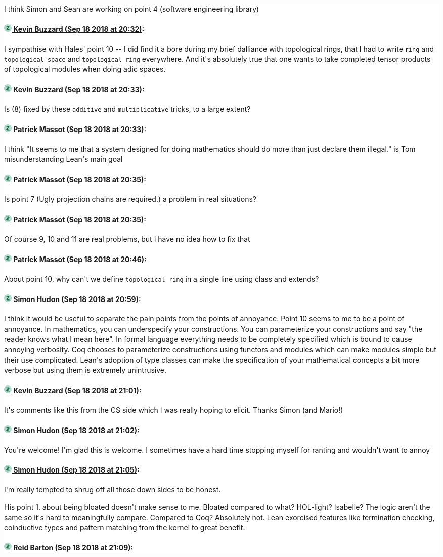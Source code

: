 I think Simon and Sean are working on point 4 (software engineering library)

#### [![Click to go to Zulip](../../assets/img/zulip2.png) Kevin Buzzard (Sep 18 2018 at 20:32)](https://leanprover.zulipchat.com/#narrow/stream/113488-general/topic/Hales%27%20review%20of%20Lean/near/134183854):
I sympathise with Hales' point 10 -- I did find it a bore during my brief dalliance with topological rings, that I had to write `ring` and `topological space` and `topological ring` everywhere. And it's absolutely true that one wants to take completed tensor products of topological modules when doing adic spaces.

#### [![Click to go to Zulip](../../assets/img/zulip2.png) Kevin Buzzard (Sep 18 2018 at 20:33)](https://leanprover.zulipchat.com/#narrow/stream/113488-general/topic/Hales%27%20review%20of%20Lean/near/134183890):
Is (8) fixed by these `additive` and `multiplicative` tricks, to a large extent?

#### [![Click to go to Zulip](../../assets/img/zulip2.png) Patrick Massot (Sep 18 2018 at 20:33)](https://leanprover.zulipchat.com/#narrow/stream/113488-general/topic/Hales%27%20review%20of%20Lean/near/134183893):
I think "It seems to me that a system designed for doing mathematics should do more than just declare them illegal." is Tom misunderstanding Lean's main goal

#### [![Click to go to Zulip](../../assets/img/zulip2.png) Patrick Massot (Sep 18 2018 at 20:35)](https://leanprover.zulipchat.com/#narrow/stream/113488-general/topic/Hales%27%20review%20of%20Lean/near/134183971):
Is point 7 (Ugly projection chains are required.) a problem in real situations?

#### [![Click to go to Zulip](../../assets/img/zulip2.png) Patrick Massot (Sep 18 2018 at 20:35)](https://leanprover.zulipchat.com/#narrow/stream/113488-general/topic/Hales%27%20review%20of%20Lean/near/134183998):
Of course 9, 10 and 11 are real problems, but I have no idea how to fix that

#### [![Click to go to Zulip](../../assets/img/zulip2.png) Patrick Massot (Sep 18 2018 at 20:46)](https://leanprover.zulipchat.com/#narrow/stream/113488-general/topic/Hales%27%20review%20of%20Lean/near/134184650):
About point 10, why can't we define `topological ring` in a single line using class and extends?

#### [![Click to go to Zulip](../../assets/img/zulip2.png) Simon Hudon (Sep 18 2018 at 20:59)](https://leanprover.zulipchat.com/#narrow/stream/113488-general/topic/Hales%27%20review%20of%20Lean/near/134185611):
I think it would be useful to separate the pain points from the points of annoyance.  Point 10 seems to me to be a point of annoyance. In mathematics, you can underspecify your constructions. You can parameterize your constructions and say "the reader knows what I mean here". In formal language everything needs to be completely specified which is bound to cause annoying verbosity. Coq chooses to parameterize constructions using functors and modules which can make modules simple but their use complicated. Lean's adoption of type classes can make the specification of your mathematical concepts a bit more verbose but using them is extremely unintrusive.

#### [![Click to go to Zulip](../../assets/img/zulip2.png) Kevin Buzzard (Sep 18 2018 at 21:01)](https://leanprover.zulipchat.com/#narrow/stream/113488-general/topic/Hales%27%20review%20of%20Lean/near/134185782):
It's comments like this from the CS side which I was really hoping to elicit. Thanks Simon (and Mario!)

#### [![Click to go to Zulip](../../assets/img/zulip2.png) Simon Hudon (Sep 18 2018 at 21:02)](https://leanprover.zulipchat.com/#narrow/stream/113488-general/topic/Hales%27%20review%20of%20Lean/near/134185871):
You're welcome! I'm glad this is welcome. I sometimes have a hard time stopping myself for ranting and wouldn't want to annoy

#### [![Click to go to Zulip](../../assets/img/zulip2.png) Simon Hudon (Sep 18 2018 at 21:05)](https://leanprover.zulipchat.com/#narrow/stream/113488-general/topic/Hales%27%20review%20of%20Lean/near/134186077):
I'm really tempted to shrug off all those down sides to be honest. 

His point 1. about being bloated doesn't make sense to me. Bloated compared to what? HOL-light? Isabelle? The logic aren't the same so it's hard to meaningfully compare. Compared to Coq? Absolutely not. Lean exorcised features like termination checking, coinductive types and pattern matching from the kernel to great benefit.

#### [![Click to go to Zulip](../../assets/img/zulip2.png) Reid Barton (Sep 18 2018 at 21:09)](https://leanprover.zulipchat.com/#narrow/stream/113488-general/topic/Hales%27%20review%20of%20Lean/near/134186310):